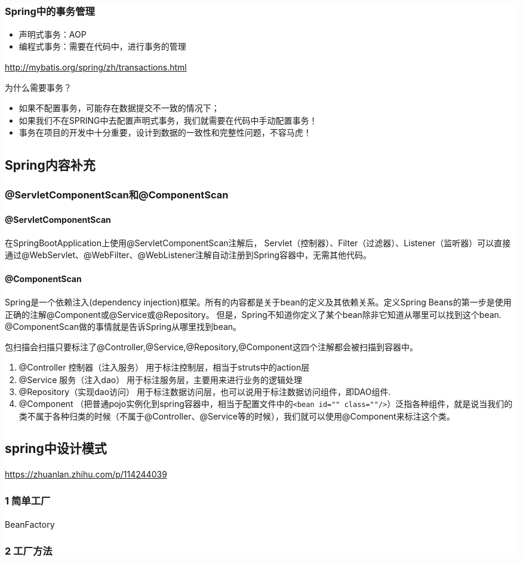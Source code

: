 ### Spring中的事务管理

- 声明式事务：AOP
- 编程式事务：需要在代码中，进行事务的管理

http://mybatis.org/spring/zh/transactions.html

 

为什么需要事务？

- 如果不配置事务，可能存在数据提交不一致的情况下；
- 如果我们不在SPRING中去配置声明式事务，我们就需要在代码中手动配置事务！ 
- 事务在项目的开发中十分重要，设计到数据的一致性和完整性问题，不容马虎！





## Spring内容补充

### @ServletComponentScan和@ComponentScan

#### @ServletComponentScan

在SpringBootApplication上使用@ServletComponentScan注解后，
Servlet（控制器）、Filter（过滤器）、Listener（监听器）可以直接通过@WebServlet、@WebFilter、@WebListener注解自动注册到Spring容器中，无需其他代码。

#### @ComponentScan

Spring是一个依赖注入(dependency injection)框架。所有的内容都是关于bean的定义及其依赖关系。定义Spring Beans的第一步是使用正确的注解@Component或@Service或@Repository。
但是，Spring不知道你定义了某个bean除非它知道从哪里可以找到这个bean.
@ComponentScan做的事情就是告诉Spring从哪里找到bean。

包扫描会扫描只要标注了@Controller,@Service,@Repository,@Component这四个注解都会被扫描到容器中。

1. @Controller 控制器（注入服务）
   用于标注控制层，相当于struts中的action层
2. @Service 服务（注入dao）
   用于标注服务层，主要用来进行业务的逻辑处理
3. @Repository（实现dao访问）
   用于标注数据访问层，也可以说用于标注数据访问组件，即DAO组件.
4. @Component （把普通pojo实例化到spring容器中，相当于配置文件中的`<bean id="" class=""/>`）泛指各种组件，就是说当我们的类不属于各种归类的时候（不属于@Controller、@Service等的时候），我们就可以使用@Component来标注这个类。
   

## spring中设计模式

https://zhuanlan.zhihu.com/p/114244039

### 1 简单工厂

 BeanFactory

### 2 工厂方法
